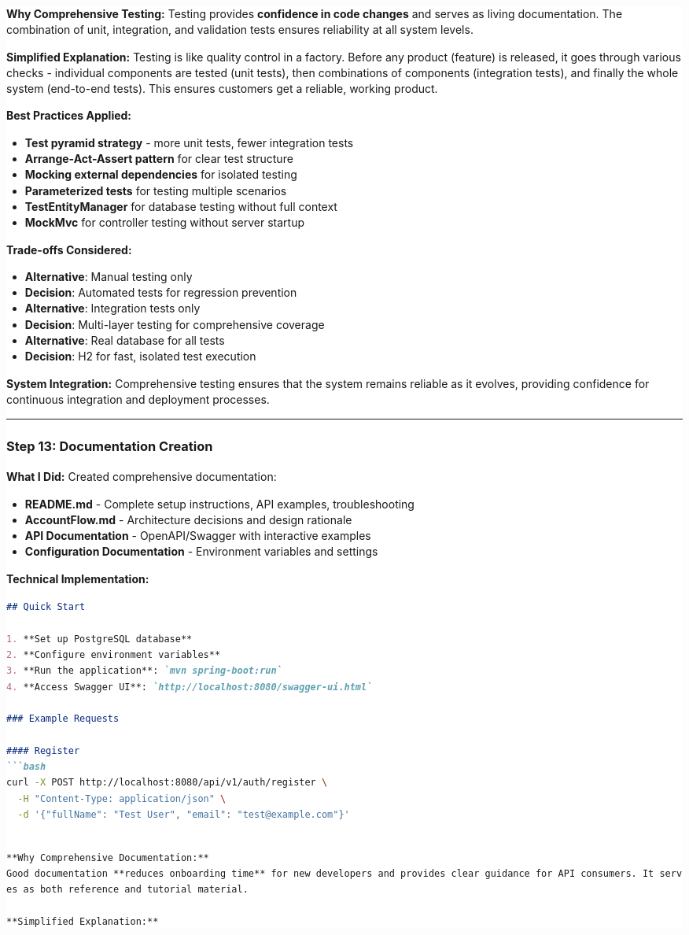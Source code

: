 **Why Comprehensive Testing:**
Testing provides **confidence in code changes** and serves as living documentation. The combination of unit, integration, and validation tests ensures reliability at all system levels.

**Simplified Explanation:**
Testing is like quality control in a factory. Before any product (feature) is released, it goes through various checks - individual components are tested (unit tests), then combinations of components (integration tests), and finally the whole system (end-to-end tests). This ensures customers get a reliable, working product.

**Best Practices Applied:**
- **Test pyramid strategy** - more unit tests, fewer integration tests
- **Arrange-Act-Assert pattern** for clear test structure
- **Mocking external dependencies** for isolated testing
- **Parameterized tests** for testing multiple scenarios
- **TestEntityManager** for database testing without full context
- **MockMvc** for controller testing without server startup

**Trade-offs Considered:**
- **Alternative**: Manual testing only
- **Decision**: Automated tests for regression prevention
- **Alternative**: Integration tests only
- **Decision**: Multi-layer testing for comprehensive coverage
- **Alternative**: Real database for all tests
- **Decision**: H2 for fast, isolated test execution

**System Integration:**
Comprehensive testing ensures that the system remains reliable as it evolves, providing confidence for continuous integration and deployment processes.

---

### Step 13: Documentation Creation

**What I Did:**
Created comprehensive documentation:
- **README.md** - Complete setup instructions, API examples, troubleshooting
- **AccountFlow.md** - Architecture decisions and design rationale
- **API Documentation** - OpenAPI/Swagger with interactive examples
- **Configuration Documentation** - Environment variables and settings

**Technical Implementation:**
```markdown
## Quick Start

1. **Set up PostgreSQL database**
2. **Configure environment variables**
3. **Run the application**: `mvn spring-boot:run`
4. **Access Swagger UI**: `http://localhost:8080/swagger-ui.html`

### Example Requests

#### Register
```bash
curl -X POST http://localhost:8080/api/v1/auth/register \
  -H "Content-Type: application/json" \
  -d '{"fullName": "Test User", "email": "test@example.com"}'
```
```

**Why Comprehensive Documentation:**
Good documentation **reduces onboarding time** for new developers and provides clear guidance for API consumers. It serves as both reference and tutorial material.

**Simplified Explanation:**
```